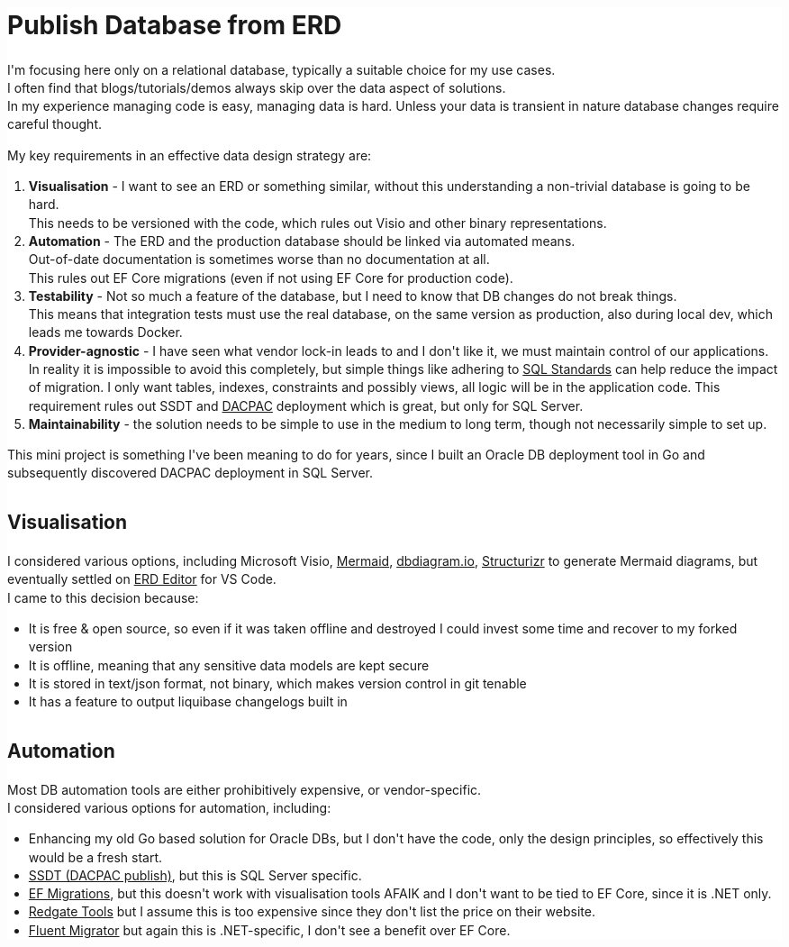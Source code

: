 # Publish Database from ERD

I'm focusing here only on a relational database, typically a suitable choice for my use cases.  
I often find that blogs/tutorials/demos always skip over the data aspect of solutions.  
In my experience managing code is easy, managing data is hard.  Unless your data is transient in nature database changes require careful thought.

My key requirements in an effective data design strategy are:

1. __Visualisation__ - I want to see an ERD or something similar, without this understanding a non-trivial database is going to be hard.  
   This needs to be versioned with the code, which rules out Visio and other binary representations.  
2. __Automation__ - The ERD and the production database should be linked via automated means.  
   Out-of-date documentation is sometimes worse than no documentation at all.  
   This rules out EF Core migrations (even if not using EF Core for production code).
3. __Testability__ - Not so much a feature of the database, but I need to know that DB changes do not break things.  
   This means that integration tests must use the real database, on the same version as production, also during local dev, which leads me towards Docker.
4. __Provider-agnostic__ - I have seen what vendor lock-in leads to and I don't like it, we must maintain control of our applications.  
   In reality it is impossible to avoid this completely, but simple things like adhering to [SQL Standards](https://learnsql.com/blog/history-of-sql-standards/) can help reduce the impact of migration.  I only want tables, indexes, constraints and possibly views, all logic will be in the application code.
   This requirement rules out SSDT and [DACPAC](https://github.com/microsoft/DacFx) deployment which is great, but only for SQL Server.
5. __Maintainability__ - the solution needs to be simple to use in the medium to long term, though not necessarily simple to set up.  
   
   

This mini project is something I've been meaning to do for years, since I built an Oracle DB deployment tool in Go and subsequently discovered DACPAC deployment in SQL Server.  

## Visualisation

I considered various options, including Microsoft Visio, [Mermaid](https://mermaid.js.org/syntax/entityRelationshipDiagram.html), [dbdiagram.io](https://dbdiagram.io/home/), [Structurizr](https://structurizr.com/dsl?example=getting-started) to generate Mermaid diagrams, but eventually settled on [ERD Editor](https://marketplace.visualstudio.com/items?itemName=dineug.vuerd-vscode) for VS Code.  
I came to this decision because:

- It is free & open source, so even if it was taken offline and destroyed I could invest some time and recover to my forked version
- It is offline, meaning that any sensitive data models are kept secure
- It is stored in text/json format, not binary, which makes version control in git tenable
- It has a feature to output liquibase changelogs built in

## Automation

Most DB automation tools are either prohibitively expensive, or vendor-specific.  
I considered various options for automation, including:
- Enhancing my old Go based solution for Oracle DBs, but I don't have the code, only the design principles, so effectively this would be a fresh start.
- [SSDT (DACPAC publish)](https://learn.microsoft.com/en-us/sql/ssdt/extract-publish-and-register-dacpac-files?view=sql-server-ver16), but this is SQL Server specific.
- [EF Migrations](https://learn.microsoft.com/en-us/ef/core/managing-schemas/migrations/?tabs=dotnet-core-cli), but this doesn't work with visualisation tools AFAIK and I don't want to be tied to EF Core, since it is .NET only.
- [Redgate Tools](https://www.red-gate.com/solutions/need/automate) but I assume this is too expensive since they don't list the price on their website.
- [Fluent Migrator](https://fluentmigrator.github.io) but again this is .NET-specific, I don't see a benefit over EF Core.